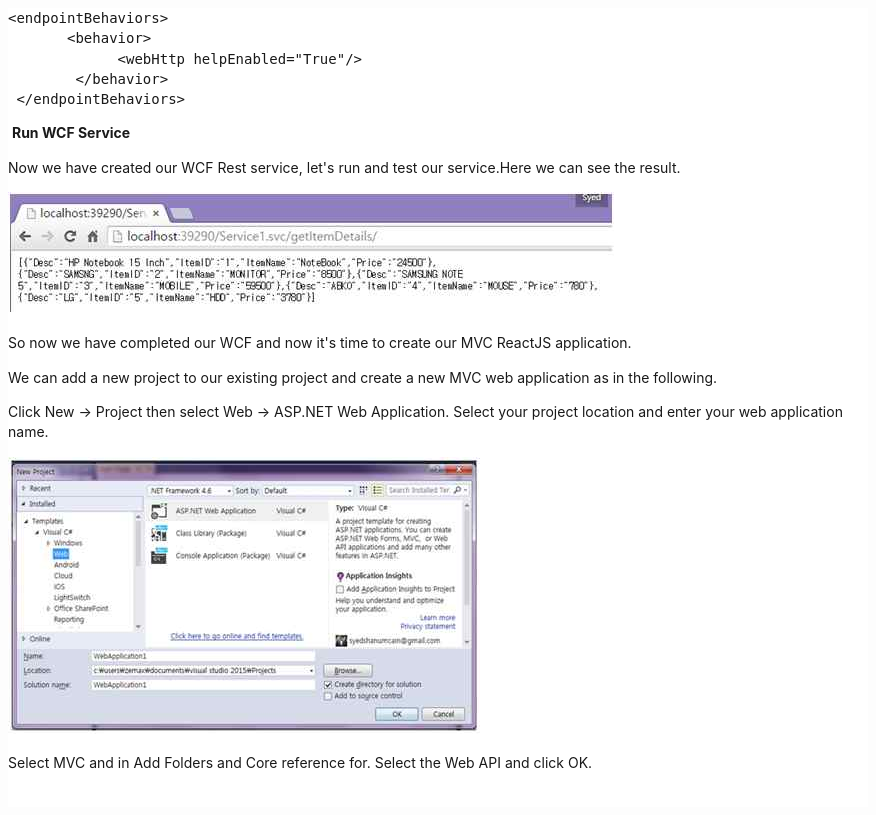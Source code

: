 <div class="preview">
<pre class="js">&lt;endpointBehaviors&gt;&nbsp;&nbsp;&nbsp;
&nbsp;&nbsp;&nbsp;&nbsp;&nbsp;&nbsp;&nbsp;&lt;behavior&gt;&nbsp;&nbsp;
&nbsp;&nbsp;&nbsp;&nbsp;&nbsp;&nbsp;&nbsp;&nbsp;&nbsp;&nbsp;&nbsp;&nbsp;&nbsp;&lt;webHttp&nbsp;helpEnabled=<span class="js__string">&quot;True&quot;</span>/&gt;&nbsp;&nbsp;&nbsp;
&nbsp;&nbsp;&nbsp;&nbsp;&nbsp;&nbsp;&nbsp;&nbsp;&lt;/behavior&gt;&nbsp;&nbsp;&nbsp;
&nbsp;&lt;/endpointBehaviors&gt;&nbsp;&nbsp;&nbsp;
</pre>
</div>
</div>
</div>
<div class="endscriptcode">&nbsp;<strong>Run WCF Service</strong>
<p>Now we have created our WCF Rest service, let's run and test our service.Here we can see the result.</p>
</div>
<p><img id="142265" src="142265-15.jpg" alt="" width="606" height="122"></p>
<p>So now we have completed our WCF and now it's time to create our MVC ReactJS application.</p>
<p>We can add a new project to our existing project and create a new MVC web application as in the following.</p>
<p>Click New -&gt; Project then select Web -&gt; ASP.NET Web Application. Select your project location and enter your web application name.</p>
<p><img id="142254" src="142254-4.jpg" alt="" width="472" height="277"></p>
<p>Select MVC and in Add Folders and Core reference for. Select the Web API and click OK.</p>
<p>&nbsp;</p>